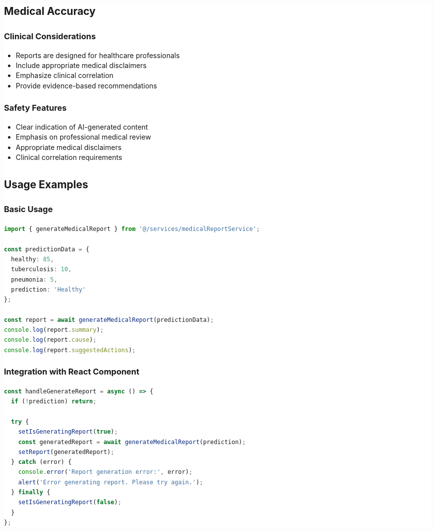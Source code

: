 ## Medical Accuracy

### Clinical Considerations

- Reports are designed for healthcare professionals
- Include appropriate medical disclaimers
- Emphasize clinical correlation
- Provide evidence-based recommendations

### Safety Features

- Clear indication of AI-generated content
- Emphasis on professional medical review
- Appropriate medical disclaimers
- Clinical correlation requirements

## Usage Examples

### Basic Usage

```typescript
import { generateMedicalReport } from '@/services/medicalReportService';

const predictionData = {
  healthy: 85,
  tuberculosis: 10,
  pneumonia: 5,
  prediction: 'Healthy'
};

const report = await generateMedicalReport(predictionData);
console.log(report.summary);
console.log(report.cause);
console.log(report.suggestedActions);
```

### Integration with React Component

```typescript
const handleGenerateReport = async () => {
  if (!prediction) return;

  try {
    setIsGeneratingReport(true);
    const generatedReport = await generateMedicalReport(prediction);
    setReport(generatedReport);
  } catch (error) {
    console.error('Report generation error:', error);
    alert('Error generating report. Please try again.');
  } finally {
    setIsGeneratingReport(false);
  }
};
```
